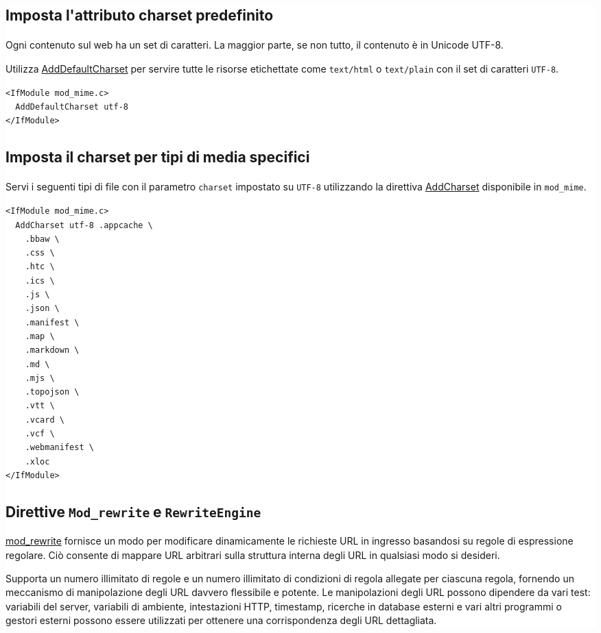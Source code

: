 ## Imposta l'attributo charset predefinito

Ogni contenuto sul web ha un set di caratteri. La maggior parte, se non tutto, il contenuto è in Unicode UTF-8.

Utilizza [AddDefaultCharset](https://httpd.apache.org/docs/current/mod/core.html#adddefaultcharset) per servire tutte le risorse etichettate come `text/html` o `text/plain` con il set di caratteri `UTF-8`.

```apacheconf
<IfModule mod_mime.c>
  AddDefaultCharset utf-8
</IfModule>
```

## Imposta il charset per tipi di media specifici

Servi i seguenti tipi di file con il parametro `charset` impostato su `UTF-8` utilizzando la direttiva [AddCharset](https://httpd.apache.org/docs/current/mod/mod_mime.html#addcharset) disponibile in `mod_mime`.

```apacheconf
<IfModule mod_mime.c>
  AddCharset utf-8 .appcache \
    .bbaw \
    .css \
    .htc \
    .ics \
    .js \
    .json \
    .manifest \
    .map \
    .markdown \
    .md \
    .mjs \
    .topojson \
    .vtt \
    .vcard \
    .vcf \
    .webmanifest \
    .xloc
</IfModule>
```

## Direttive `Mod_rewrite` e `RewriteEngine`

[mod_rewrite](https://httpd.apache.org/docs/current/mod/mod_rewrite.html) fornisce un modo per modificare dinamicamente le richieste URL in ingresso basandosi su regole di espressione regolare. Ciò consente di mappare URL arbitrari sulla struttura interna degli URL in qualsiasi modo si desideri.

Supporta un numero illimitato di regole e un numero illimitato di condizioni di regola allegate per ciascuna regola, fornendo un meccanismo di manipolazione degli URL davvero flessibile e potente. Le manipolazioni degli URL possono dipendere da vari test: variabili del server, variabili di ambiente, intestazioni HTTP, timestamp, ricerche in database esterni e vari altri programmi o gestori esterni possono essere utilizzati per ottenere una corrispondenza degli URL dettagliata.

